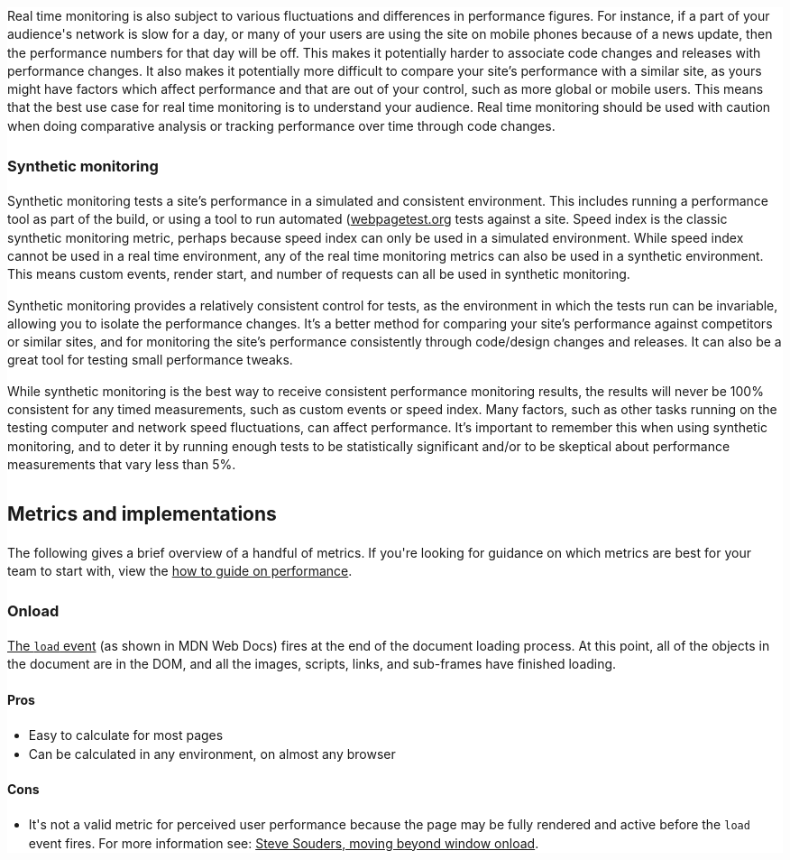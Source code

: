 Real time monitoring is also subject to various fluctuations and differences in performance figures. For instance, if a part of your audience's network is slow for a day, or many of your users are using the site on mobile phones because of a news update, then the performance numbers for that day will be off. This makes it potentially harder to associate code changes and releases with performance changes. It also makes it potentially more difficult to compare your site’s performance with a similar site, as yours might have factors which affect performance and that are out of your control, such as more global or mobile users. This means that the best use case for real time monitoring is to understand your audience. Real time monitoring should be used with caution when doing comparative analysis or tracking performance over time through code changes.

### Synthetic monitoring

Synthetic monitoring tests a site’s performance in a simulated and consistent environment. This includes running a performance tool as part of the build, or using a tool to run automated ([webpagetest.org](https://www.webpagetest.org/) tests against a site. Speed index is the classic synthetic monitoring metric, perhaps because speed index can only be used in a simulated environment. While speed index cannot be used in a real time environment, any of the real time monitoring metrics can also be used in a synthetic environment. This means custom events, render start, and number of requests can all be used in synthetic monitoring.

Synthetic monitoring provides a relatively consistent control for tests, as the environment in which the tests run can be invariable, allowing you to isolate the performance changes. It’s a better method for comparing your site’s performance against competitors or similar sites, and for monitoring the site’s performance consistently through code/design changes and releases. It can also be a great tool for testing small performance tweaks.

While synthetic monitoring is the best way to receive consistent performance monitoring results, the results will never be 100% consistent for any timed measurements, such as custom events or speed index. Many factors, such as other tasks running on the testing computer and network speed fluctuations, can affect performance. It’s important to remember this when using synthetic monitoring, and to deter it by running enough tests to be statistically significant and/or to be skeptical about performance measurements that vary less than 5%.

## Metrics and implementations

The following gives a brief overview of a handful of metrics. If you're looking for guidance on which metrics are best for your team to start with, view the [how to guide on performance](../how/).

### Onload

[The `load` event](https://developer.mozilla.org/en-US/docs/Web/API/GlobalEventHandlers/onload) (as shown in MDN Web Docs) fires at the end of the document loading process. At this point, all of the objects in the document are in the DOM, and all the images, scripts, links, and sub-frames have finished loading.

#### Pros
- Easy to calculate for most pages
- Can be calculated in any environment, on almost any browser

#### Cons
- It's not a valid metric for perceived user performance because the page may be fully rendered and active before the `load` event fires. For more information see: [Steve Souders, moving beyond window onload](https://www.stevesouders.com/blog/2013/05/13/moving-beyond-window-onload/).

